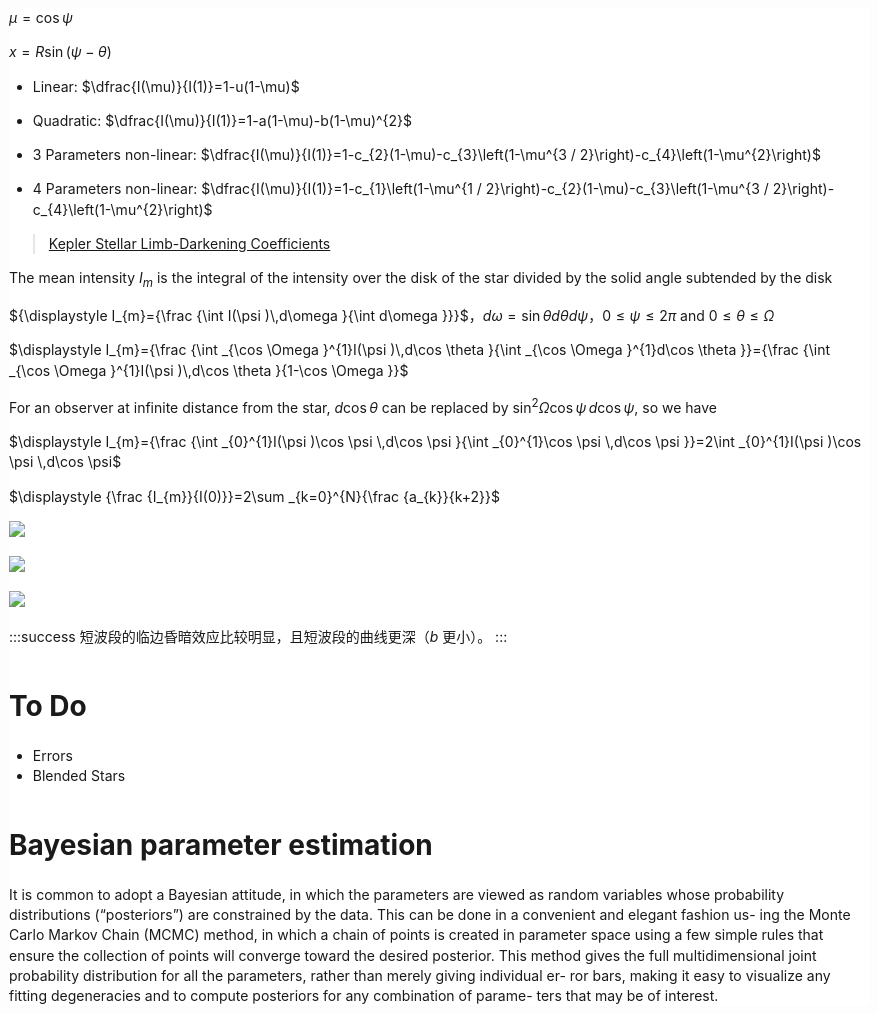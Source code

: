 $\mu=\cos\psi$

$x=R\sin(\psi-\theta)$

- Linear: $\dfrac{I(\mu)}{I(1)}=1-u(1-\mu)$

- Quadratic: $\dfrac{I(\mu)}{I(1)}=1-a(1-\mu)-b(1-\mu)^{2}$

- 3 Parameters non-linear: $\dfrac{I(\mu)}{I(1)}=1-c_{2}(1-\mu)-c_{3}\left(1-\mu^{3 / 2}\right)-c_{4}\left(1-\mu^{2}\right)$

- 4 Parameters non-linear: $\dfrac{I(\mu)}{I(1)}=1-c_{1}\left(1-\mu^{1 / 2}\right)-c_{2}(1-\mu)-c_{3}\left(1-\mu^{3 / 2}\right)-c_{4}\left(1-\mu^{2}\right)$

> [Kepler Stellar Limb-Darkening Coefficients](https://pages.jh.edu/~dsing3/David_Sing/Limb_Darkening.html)

The mean intensity $I_m$ is the integral of the intensity over the disk of the star divided by the solid angle subtended by the disk

${\displaystyle I_{m}={\frac {\int I(\psi )\,d\omega }{\int d\omega }}}$，$d\omega = \sin \theta d\theta d\psi$，$0≤\psi≤2\pi$ and $0≤\theta≤\Omega$

$\displaystyle I_{m}={\frac {\int _{\cos \Omega }^{1}I(\psi )\,d\cos \theta }{\int _{\cos \Omega }^{1}d\cos \theta }}={\frac {\int _{\cos \Omega }^{1}I(\psi )\,d\cos \theta }{1-\cos \Omega }}$

For an observer at infinite distance from the star, ${\displaystyle d\cos \theta }$ can be replaced by ${\displaystyle \sin ^{2}\Omega \cos \psi \,d\cos \psi }$, so we have

$\displaystyle I_{m}={\frac {\int _{0}^{1}I(\psi )\cos \psi \,d\cos \psi }{\int _{0}^{1}\cos \psi \,d\cos \psi }}=2\int _{0}^{1}I(\psi )\cos \psi \,d\cos \psi$

$\displaystyle {\frac {I_{m}}{I(0)}}=2\sum _{k=0}^{N}{\frac {a_{k}}{k+2}}$

![](https://i.imgur.com/ijmO8le.png)

![](https://i.imgur.com/9RrvWIY.png)

<a href="http://exoplanet-diagrams.blogspot.com/2015/07/transits-limb-darkening-hd-209458-b-in.html"><img src="http://2.bp.blogspot.com/-2bwFgSzo2_c/VbktcgNZe4I/AAAAAAAAC7A/uTFtWpBlKgk/s1600/hd209458-plot.png"
style="width: 300px;"/></a>

:::success
短波段的临边昏暗效应比较明显，且短波段的曲线更深（$b$ 更小）。
:::

# To Do

- Errors
- Blended Stars

# Bayesian parameter estimation

It is common to adopt a Bayesian attitude, in which the parameters are viewed as random variables whose probability distributions (“posteriors”) are constrained by the data. This can be done in a convenient and elegant fashion us- ing the Monte Carlo Markov Chain (MCMC) method, in which a chain of points is created in parameter space using a few simple rules that ensure the collection of points will converge toward the desired posterior. This method gives the full multidimensional joint probability distribution for all the parameters, rather than merely giving individual er- ror bars, making it easy to visualize any fitting degeneracies and to compute posteriors for any combination of parame- ters that may be of interest.
